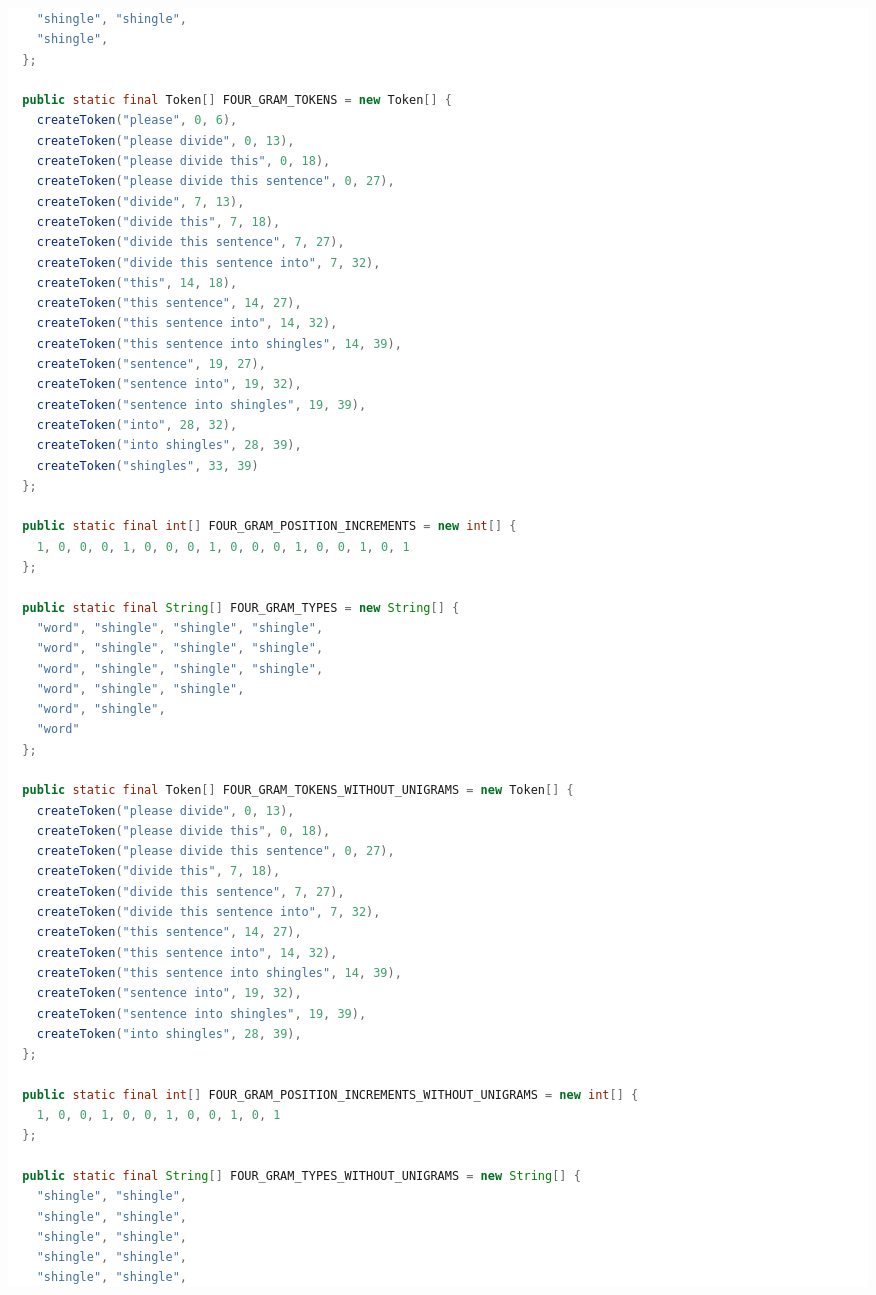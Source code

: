 ```java
    "shingle", "shingle",
    "shingle",
  };
  
  public static final Token[] FOUR_GRAM_TOKENS = new Token[] {
    createToken("please", 0, 6),
    createToken("please divide", 0, 13),
    createToken("please divide this", 0, 18),
    createToken("please divide this sentence", 0, 27),
    createToken("divide", 7, 13),
    createToken("divide this", 7, 18),
    createToken("divide this sentence", 7, 27),
    createToken("divide this sentence into", 7, 32),
    createToken("this", 14, 18),
    createToken("this sentence", 14, 27),
    createToken("this sentence into", 14, 32),
    createToken("this sentence into shingles", 14, 39),
    createToken("sentence", 19, 27),
    createToken("sentence into", 19, 32),
    createToken("sentence into shingles", 19, 39),
    createToken("into", 28, 32),
    createToken("into shingles", 28, 39),
    createToken("shingles", 33, 39)
  };

  public static final int[] FOUR_GRAM_POSITION_INCREMENTS = new int[] {
    1, 0, 0, 0, 1, 0, 0, 0, 1, 0, 0, 0, 1, 0, 0, 1, 0, 1
  };

  public static final String[] FOUR_GRAM_TYPES = new String[] {
    "word", "shingle", "shingle", "shingle",
    "word", "shingle", "shingle", "shingle",
    "word", "shingle", "shingle", "shingle",
    "word", "shingle", "shingle",
    "word", "shingle",
    "word"
  };
  
  public static final Token[] FOUR_GRAM_TOKENS_WITHOUT_UNIGRAMS = new Token[] {
    createToken("please divide", 0, 13),
    createToken("please divide this", 0, 18),
    createToken("please divide this sentence", 0, 27),
    createToken("divide this", 7, 18),
    createToken("divide this sentence", 7, 27),
    createToken("divide this sentence into", 7, 32),
    createToken("this sentence", 14, 27),
    createToken("this sentence into", 14, 32),
    createToken("this sentence into shingles", 14, 39),
    createToken("sentence into", 19, 32),
    createToken("sentence into shingles", 19, 39),
    createToken("into shingles", 28, 39),
  };

  public static final int[] FOUR_GRAM_POSITION_INCREMENTS_WITHOUT_UNIGRAMS = new int[] {
    1, 0, 0, 1, 0, 0, 1, 0, 0, 1, 0, 1
  };
  
  public static final String[] FOUR_GRAM_TYPES_WITHOUT_UNIGRAMS = new String[] {
    "shingle", "shingle",
    "shingle", "shingle",
    "shingle", "shingle",
    "shingle", "shingle",
    "shingle", "shingle",
```